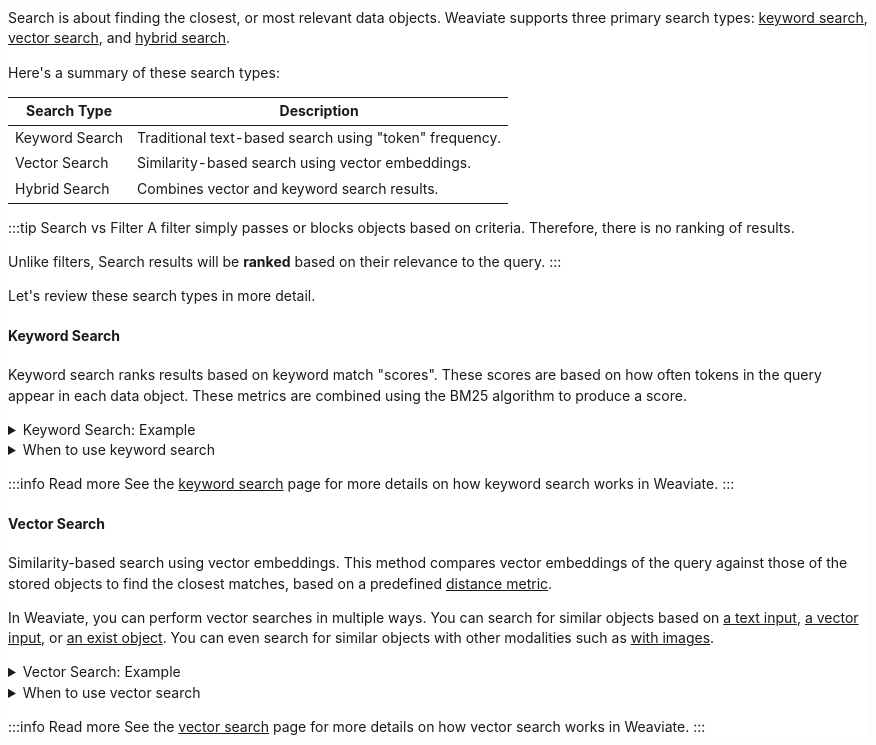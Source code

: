 Search is about finding the closest, or most relevant data objects. Weaviate supports three primary search types: [keyword search](#keyword-search), [vector search](#vector-search), and [hybrid search](#hybrid-search).

Here's a summary of these search types:

| Search Type | Description |
|-------------|-------------|
| Keyword Search | Traditional text-based search using "token" frequency. |
| Vector Search | Similarity-based search using vector embeddings. |
| Hybrid Search | Combines vector and keyword search results. |

:::tip Search vs Filter
A filter simply passes or blocks objects based on criteria. Therefore, there is no ranking of results.
<br/>

Unlike filters, Search results will be **ranked** based on their relevance to the query.
:::

Let's review these search types in more detail.

#### Keyword Search

Keyword search ranks results based on keyword match "scores". These scores are based on how often tokens in the query appear in each data object. These metrics are combined using the BM25 algorithm to produce a score.

<details><summary>Keyword Search: Example</summary></details>

<details><summary>When to use keyword search</summary></details>

:::info Read more
See the [keyword search](./keyword-search.md) page for more details on how keyword search works in Weaviate.
:::

#### Vector Search

Similarity-based search using vector embeddings. This method compares vector embeddings of the query against those of the stored objects to find the closest matches, based on a predefined [distance metric](../../config-refs/distances.md).

In Weaviate, you can perform vector searches in multiple ways. You can search for similar objects based on [a text input](../../search/similarity.md#search-with-text), [a vector input](../../search/similarity.md#search-with-a-vector), or [an exist object](../../search/similarity.md#search-with-an-existing-object). You can even search for similar objects with other modalities such as [with images](../../search/image.md).

<details><summary>Vector Search: Example</summary></details>

<details><summary>When to use vector search</summary></details>

:::info Read more
See the [vector search](./vector-search.md) page for more details on how vector search works in Weaviate.
:::
